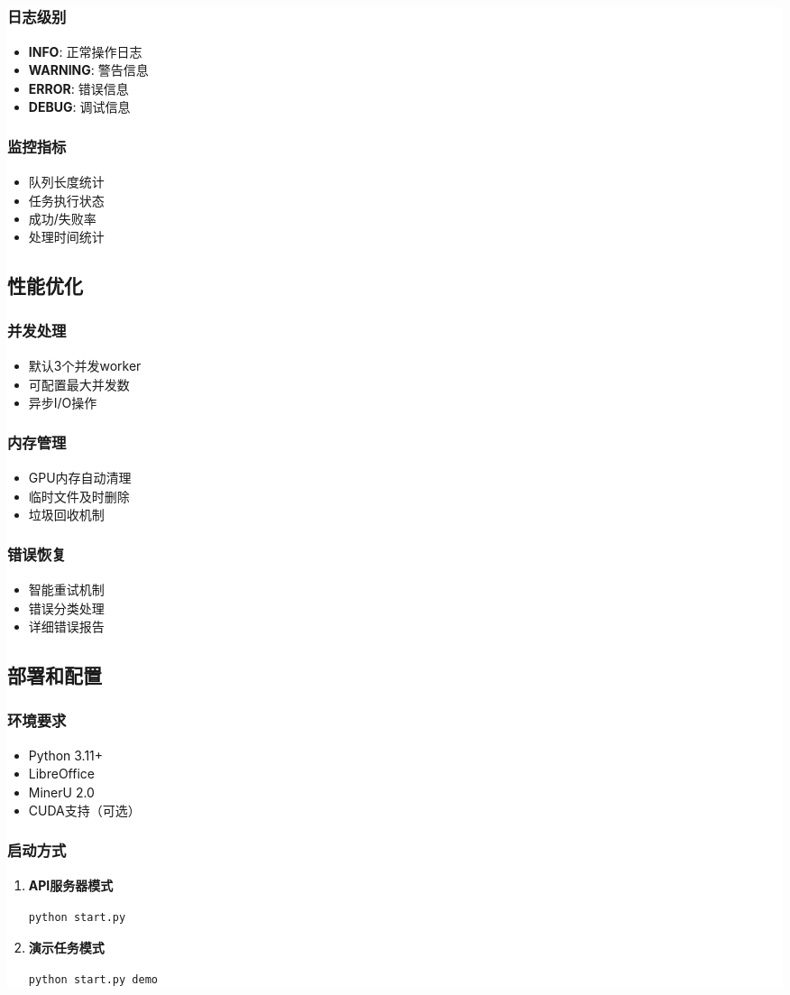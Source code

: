 ### 日志级别

- **INFO**: 正常操作日志
- **WARNING**: 警告信息
- **ERROR**: 错误信息
- **DEBUG**: 调试信息

### 监控指标

- 队列长度统计
- 任务执行状态
- 成功/失败率
- 处理时间统计

## 性能优化

### 并发处理

- 默认3个并发worker
- 可配置最大并发数
- 异步I/O操作

### 内存管理

- GPU内存自动清理
- 临时文件及时删除
- 垃圾回收机制

### 错误恢复

- 智能重试机制
- 错误分类处理
- 详细错误报告

## 部署和配置

### 环境要求

- Python 3.11+
- LibreOffice
- MinerU 2.0
- CUDA支持（可选）

### 启动方式

1. **API服务器模式**
   ```bash
   python start.py
   ```

2. **演示任务模式**
   ```bash
   python start.py demo
   ```
